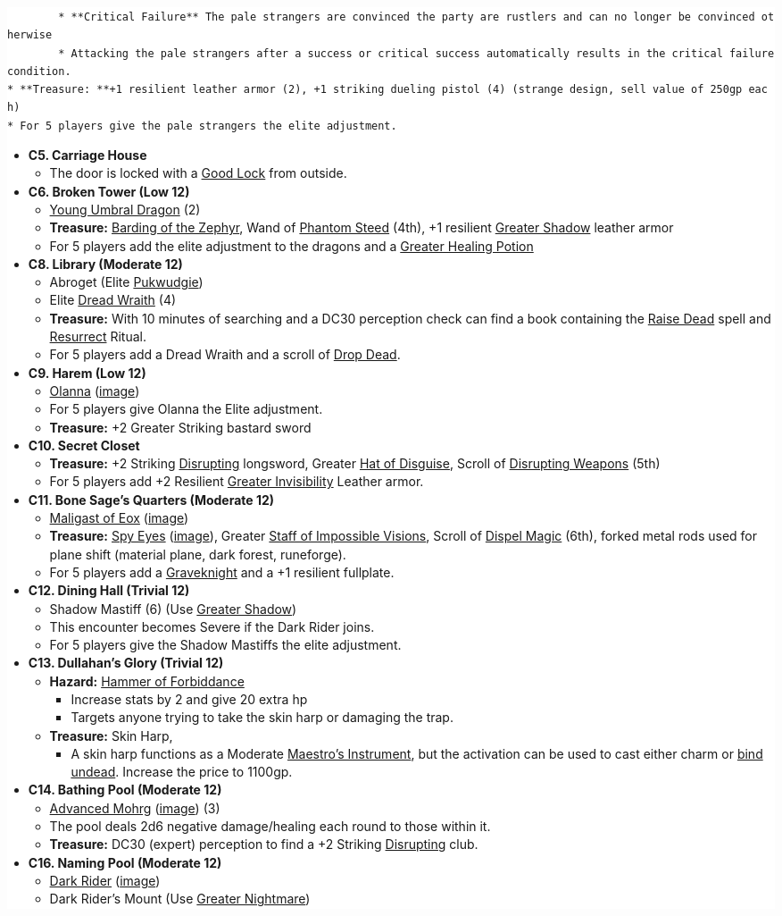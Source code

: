             * **Critical Failure** The pale strangers are convinced the party are rustlers and can no longer be convinced otherwise
            * Attacking the pale strangers after a success or critical success automatically results in the critical failure condition. 
    * **Treasure: **+1 resilient leather armor (2), +1 striking dueling pistol (4) (strange design, sell value of 250gp each)
    * For 5 players give the pale strangers the elite adjustment.
* **C5. Carriage House**
    * The door is locked with a [Good Lock](https://2e.aonprd.com/Equipment.aspx?ID=30) from outside.
* **C6. Broken Tower (Low 12)**
    * [Young Umbral Dragon](https://2e.aonprd.com/Monsters.aspx?ID=634) (2)
    * **Treasure:** [Barding of the Zephyr](https://2e.aonprd.com/Equipment.aspx?ID=403), Wand of [Phantom Steed](https://2e.aonprd.com/Spells.aspx?ID=221) (4th), +1 resilient [Greater Shadow](https://2e.aonprd.com/Equipment.aspx?ID=288) leather armor
    * For 5 players add the elite adjustment to the dragons and a [Greater Healing Potion](https://2e.aonprd.com/Equipment.aspx?ID=186) 
* **C8. Library (Moderate 12)**
    * Abroget (Elite [Pukwudgie](http://2e.aonprd.com/Monsters.aspx?ID=1269))
    * Elite [Dread Wraith](http://2e.aonprd.com/Monsters.aspx?ID=865) (4)
    * **Treasure:** With 10 minutes of searching and a DC30 perception check can find a book containing the [Raise Dead](http://2e.aonprd.com/Spells.aspx?ID=243) spell and [Resurrect](http://2e.aonprd.com/Rituals.aspx?ID=20) Ritual.
    * For 5 players add a Dread Wraith and a scroll of [Drop Dead](http://2e.aonprd.com/Spells.aspx?ID=92).
* **C9. Harem (Low 12)**
    * [Olanna](https://monster.pf2.tools/v/j8ZhrypY) ([image](../Creatures/olanna.png))
    * For 5 players give Olanna the Elite adjustment.
    * **Treasure:** +2 Greater Striking bastard sword
* **C10. Secret Closet**
    * **Treasure:** +2 Striking [Disrupting](https://2e.aonprd.com/Equipment.aspx?ID=294) longsword, Greater [Hat of Disguise](https://2e.aonprd.com/Equipment.aspx?ID=442), Scroll of [Disrupting Weapons](https://2e.aonprd.com/Spells.aspx?ID=80) (5th)
    * For 5 players add +2 Resilient [Greater Invisibility](https://2e.aonprd.com/Equipment.aspx?ID=287) Leather armor.
* **C11. Bone Sage’s Quarters (Moderate 12)**
    * [Maligast of Eox](https://monster.pf2.tools/v/DPPmFcrV-maligast-of-eox) ([image](../Creatures/maligast-of-eox.png))
    * **Treasure:** [Spy Eyes](https://template.pf2.tools/v/B2WxC7tB-spy-eyes) ([image](../Items/spy-eyes.png)), Greater [Staff of Impossible Visions](https://2e.aonprd.com/Equipment.aspx?ID=748), Scroll of [Dispel Magic](https://2e.aonprd.com/Spells.aspx?ID=78) (6th), forked metal rods used for plane shift (material plane, dark forest, runeforge).
    * For 5 players add a [Graveknight](https://2e.aonprd.com/Monsters.aspx?ID=244) and a +1 resilient fullplate.
* **C12. Dining Hall (Trivial 12)**
    * Shadow Mastiff (6) (Use [Greater Shadow](http://2e.aonprd.com/Monsters.aspx?ID=363))
    * This encounter becomes Severe if the Dark Rider joins.
    * For 5 players give the Shadow Mastiffs the elite adjustment.
* **C13. Dullahan’s Glory (Trivial 12)**
    * **Hazard:** [Hammer of Forbiddance](https://2e.aonprd.com/Hazards.aspx?ID=13)
        * Increase stats by 2 and give 20 extra hp
        * Targets anyone trying to take the skin harp or damaging the trap.
    * **Treasure:** Skin Harp, 
        * A skin harp functions as a Moderate [Maestro’s Instrument](https://2e.aonprd.com/Equipment.aspx?ID=260), but the activation can be used to cast either charm or [bind undead](https://2e.aonprd.com/Spells.aspx?ID=22). Increase the price to 1100gp.
* **C14. Bathing Pool (Moderate 12)**
    * [Advanced Mohrg](https://monster.pf2.tools/v/xJ4tsbw2) ([image](../Creatures/advanced-mohrg.png)) (3)
    * The pool deals 2d6 negative damage/healing each round to those within it.
    * **Treasure:** DC30 (expert) perception to find a +2 Striking [Disrupting](https://2e.aonprd.com/Equipment.aspx?ID=294) club.
* **C16. Naming Pool (Moderate 12)**
    * [Dark Rider](https://monster.pf2.tools/v/QJXd82Sb) ([image](../Creatures/dark-rider.png))
    * Dark Rider’s Mount (Use [Greater Nightmare](http://2e.aonprd.com/Monsters.aspx?ID=309))